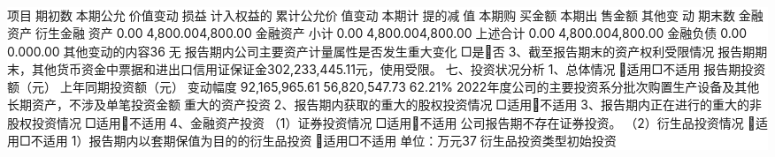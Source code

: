 项目
期初数
本期公允
价值变动
损益
计入权益的
累计公允价
值变动
本期计
提的减
值
本期购
买金额
本期出
售金额
其他变
动
期末数
金融资产
衍生金融
资产
0.00
4,800.004,800.00
金融资产
小计
0.00
4,800.004,800.00
上述合计
0.00
4,800.004,800.00
金融负债
0.00
0.000.00
其他变动的内容36
无
报告期内公司主要资产计量属性是否发生重大变化
□是否
3、截至报告期末的资产权利受限情况
报告期期末，其他货币资金中票据和进出口信用证保证金302,233,445.11元，使用受限。
七、投资状况分析
1、总体情况
适用□不适用
报告期投资额（元）
上年同期投资额（元）
变动幅度
92,165,965.61
56,820,547.73
62.21%
2022年度公司的主要投资系分批次购置生产设备及其他长期资产，不涉及单笔投资金额
重大的资产投资
2、报告期内获取的重大的股权投资情况
□适用不适用
3、报告期内正在进行的重大的非股权投资情况
□适用不适用
4、金融资产投资
（1）证券投资情况
□适用不适用
公司报告期不存在证券投资。
（2）衍生品投资情况
适用□不适用
1）报告期内以套期保值为目的的衍生品投资
适用□不适用
单位：万元37
衍生品投资类型初始投资